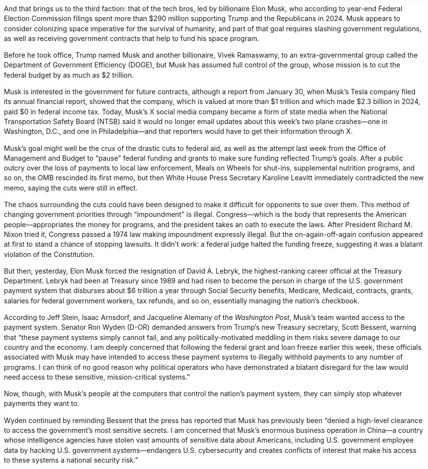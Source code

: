 And that brings us to the third faction: that of the tech bros, led by billionaire Elon Musk, who according to year-end Federal Election Commission filings spent more than $290 million supporting Trump and the Republicans in 2024. Musk appears to consider colonizing space imperative for the survival of humanity, and part of that goal requires slashing government regulations, as well as receiving government contracts that help to fund his space program.

Before he took office, Trump named Musk and another billionaire, Vivek Ramaswamy, to an extra-governmental group called the Department of Government Efficiency (DOGE), but Musk has assumed full control of the group, whose mission is to cut the federal budget by as much as $2 trillion.

Musk is interested in the government for future contracts, although a report from January 30, when Musk’s Tesla company filed its annual financial report, showed that the company, which is valued at more than $1 trillion and which made $2.3 billion in 2024, paid $0 in federal income tax. Today, Musk’s X social media company became a form of state media when the National Transportation Safety Board (NTSB) said it would no longer email updates about this week’s two plane crashes—one in Washington, D.C., and one in Philadelphia—and that reporters would have to get their information through X.

Musk’s goal might well be the crux of the drastic cuts to federal aid, as well as the attempt last week from the Office of Management and Budget to “pause” federal funding and grants to make sure funding reflected Trump’s goals. After a public outcry over the loss of payments to local law enforcement, Meals on Wheels for shut-ins, supplemental nutrition programs, and so on, the OMB rescinded its first memo, but then White House Press Secretary Karoline Leavitt immediately contradicted the new memo, saying the cuts were still in effect.

The chaos surrounding the cuts could have been designed to make it difficult for opponents to sue over them. This method of changing government priorities through “impoundment” is illegal. Congress—which is the body that represents the American people—appropriates the money for programs, and the president takes an oath to execute the laws. After President Richard M. Nixon tried it, Congress passed a 1974 law making impoundment expressly illegal. But the on-again-off-again confusion appeared at first to stand a chance of stopping lawsuits. It didn’t work: a federal judge halted the funding freeze, suggesting it was a blatant violation of the Constitution.

But then, yesterday, Elon Musk forced the resignation of David A. Lebryk, the highest-ranking career official at the Treasury Department. Lebryk had been at Treasury since 1989 and had risen to become the person in charge of the U.S. government payment system that disburses about $6 trillion a year through Social Security benefits, Medicare, Medicaid, contracts, grants, salaries for federal government workers, tax refunds, and so on, essentially managing the nation’s checkbook.

According to Jeff Stein, Isaac Arnsdorf, and Jacqueline Alemany of the *Washington Post*, Musk’s team wanted access to the payment system. Senator Ron Wyden (D-OR) demanded answers from Trump’s new Treasury secretary, Scott Bessent, warning that “these payment systems simply cannot fail, and any politically-motivated meddling in them risks severe damage to our country and the economy. I am deeply concerned that following the federal grant and loan freeze earlier this week, these officials associated with Musk may have intended to access these payment systems to illegally withhold payments to any number of programs. I can think of no good reason why political operators who have demonstrated a blatant disregard for the law would need access to these sensitive, mission-critical systems.”

Now, though, with Musk’s people at the computers that control the nation’s payment system, they can simply stop whatever payments they want to.

Wyden continued by reminding Bessent that the press has reported that Musk has previously been “denied a high-level clearance to access the government’s most sensitive secrets. I am concerned that Musk’s enormous business operation in China—a country whose intelligence agencies have stolen vast amounts of sensitive data about Americans, including U.S. government employee data by hacking U.S. government systems—endangers U.S. cybersecurity and creates conflicts of interest that make his access to these systems a national security risk.”
